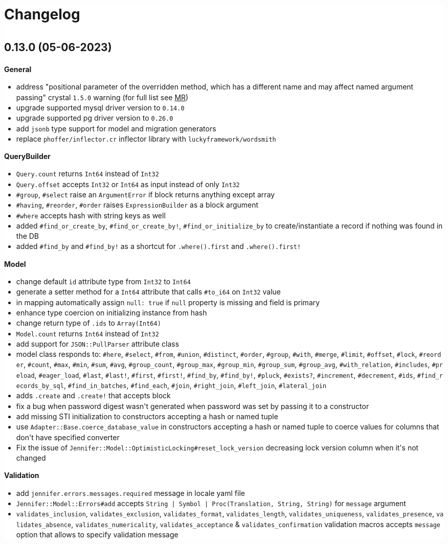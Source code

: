 # Changelog

## 0.13.0 (05-06-2023)

**General**

* address "positional parameter of the overridden method, which has a different name and may affect named argument passing" crystal `1.5.0` warning (for full list see [MR](https://github.com/imdrasil/jennifer.cr/pull/413))
* upgrade supported mysql driver version to `0.14.0`
* upgrade supported pg driver version to `0.26.0`
* add `jsonb` type support for model and migration generators
* replace `phoffer/inflector.cr` inflector library with `luckyframework/wordsmith`

**QueryBuilder**

* `Query.count` returns `Int64` instead of `Int32`
* `Query.offset` accepts `Int32` or `Int64` as input instead of only `Int32`
* `#group`, `#select` raise an `ArgumentError` if block returns anything except array
* `#having`, `#reorder`, `#order` raises `ExpressionBuilder` as a block argument
* `#where` accepts hash with string keys as well
* added `#find_or_create_by`, `#find_or_create_by!`, `#find_or_initialize_by` to create/instantiate a record if nothing was found in the DB
* added `#find_by` and `#find_by!` as a shortcut for `.where().first` and `.where().first!`

**Model**

* change default `id` attribute type from `Int32` to `Int64`
* generate a setter method for a `Int64` attribute that calls `#to_i64` on `Int32` value
* in mapping automatically assign `null: true` if `null` property is missing and field is primary
* enhance type coercion on initializing instance from hash
* change return type of `.ids` to `Array(Int64)`
* `Model.count` returns `Int64` instead of `Int32`
* add support for `JSON::PullParser` attribute class
* model class responds to: `#here`, `#select`, `#from`, `#union`, `#distinct`, `#order`, `#group`, `#with`, `#merge`, `#limit`, `#offset`, `#lock`, `#reorder`, `#count`, `#max`, `#min`, `#sum`, `#avg`, `#group_count`, `#group_max`, `#group_min`, `#group_sum`, `#group_avg`, `#with_relation`, `#includes`, `#preload`, `#eager_load`, `#last`, `#last!`, `#first`, `#first!`, `#find_by`, `#find_by!`, `#pluck`, `#exists?`, `#increment`, `#decrement`, `#ids`, `#find_records_by_sql`, `#find_in_batches`, `#find_each`, `#join`, `#right_join`, `#left_join`, `#lateral_join`
* adds `.create` and `.create!` that accepts block
* fix a bug when password digest wasn't generated when password was set by passing it to a constructor
* add missing STI initialization to constructors accepting a hash or named tuple
* use `Adapter::Base.coerce_database_value` in constructors accepting a hash or named tuple to coerce values for columns that don't have specified converter
* Fix the issue of `Jennifer::Model::OptimisticLocking#reset_lock_version` decreasing lock version column when it's not changed

**Validation**

* add `jennifer.errors.messages.required` message in locale yaml file
* `Jennifer::Model::Errors#add` accepts `String | Symbol | Proc(Translation, String, String)` for `message` argument
* `validates_inclusion`, `validates_exclusion`, `validates_format`, `validates_length`, `validates_uniqueness`, `validates_presence`, `validates_absence`, `validates_numericality`, `validates_acceptance` & `validates_confirmation` validation macros accepts `message` option that allows to specify validation message
